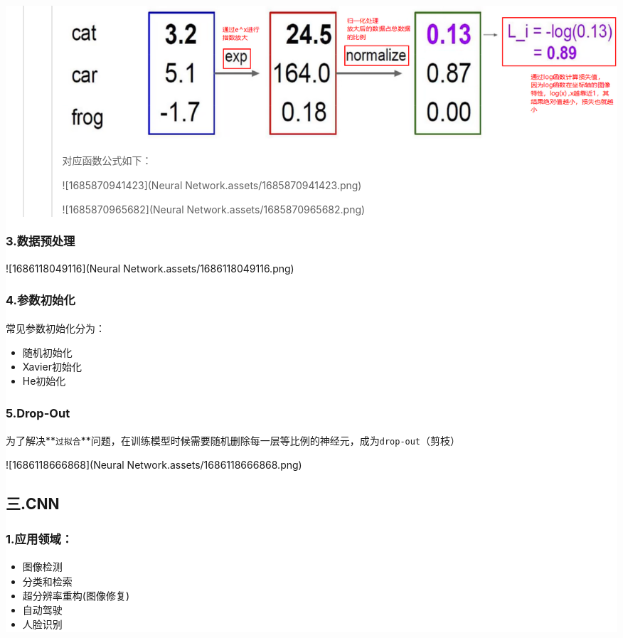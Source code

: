 > > <img src="Neural Network.assets/1685870622643.png" alt="1685870622643" style="zoom:200%;" />
> >
> > 对应函数公式如下：
> >
> > ![1685870941423](Neural Network.assets/1685870941423.png)
> >
> > ![1685870965682](Neural Network.assets/1685870965682.png)
>
> 



### 3.数据预处理

![1686118049116](Neural Network.assets/1686118049116.png)

### 4.参数初始化

常见参数初始化分为：

- 随机初始化
- Xavier初始化
- He初始化

### 5.Drop-Out

为了解决**`过拟合`**问题，在训练模型时候需要随机删除每一层等比例的神经元，成为`drop-out`（剪枝）

![1686118666868](Neural Network.assets/1686118666868.png)



## 三.CNN

### 1.应用领域：

- 图像检测
- 分类和检索
- 超分辨率重构(图像修复)
- 自动驾驶
- 人脸识别
